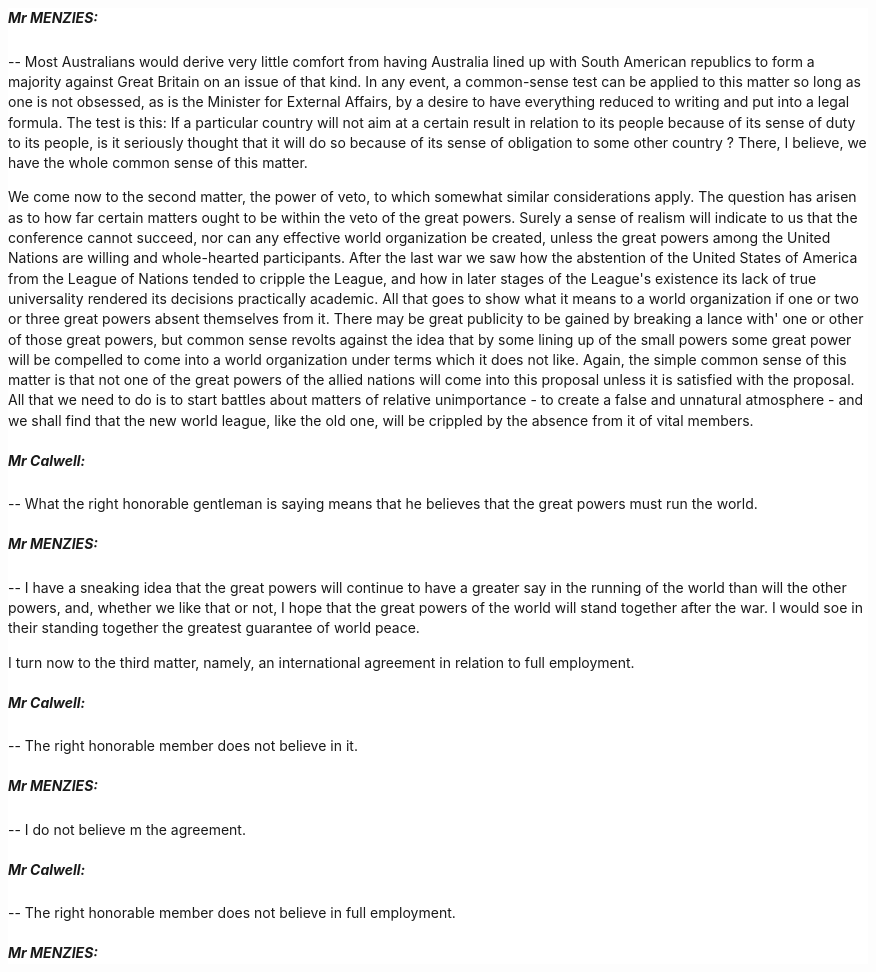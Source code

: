 ##### Mr MENZIES:

-- Most Australians would derive very little comfort from having Australia lined up with South American republics to form a majority against Great Britain on an issue of that kind. In any event, a common-sense test can be applied to this matter so long as one is not obsessed, as is the Minister for External Affairs, by a desire to have everything reduced to writing and put into a legal formula. The test is this: If a particular country will not aim at a certain result in relation to its people because of its sense of duty to its people, is it seriously thought that it will do so because of its sense of obligation to some other country ? There, I believe, we have the whole common sense of this matter. 

We come now to the second matter, the power of veto, to which somewhat similar considerations apply. The question has arisen as to how far certain matters ought to be within the veto of the great powers. Surely a sense of realism will indicate to us that the conference cannot succeed, nor can any effective world organization be created, unless the great powers among the United Nations are willing and whole-hearted participants. After the last war we saw how the abstention of the United States of America from the League of Nations tended to cripple the League, and how in later stages of the League's existence its lack of true universality rendered its decisions practically academic. All that goes to show what it means to a world organization if one or two or three great powers absent themselves from it. There may be great publicity to be gained by breaking a lance with' one or other of those great powers, but common sense revolts against the idea that by some lining up of the small powers some great power will be compelled to come into a world organization under terms which it does not like. Again, the simple common sense of this matter is that not one of the great powers of the allied nations will come into this proposal unless it is satisfied with the proposal. All that we need to do is to start battles about matters of relative unimportance - to create a false and unnatural atmosphere - and we shall find that the new world league, like the old one, will be crippled by the absence from it of vital members. 

##### Mr Calwell:

-- What the right honorable gentleman is saying means that he believes that the great powers must run the world. 

##### Mr MENZIES:

-- I have a sneaking idea that the great powers will continue to have a greater say in the running of the world than will the other powers, and, whether we like that or not, I hope that the great powers of the world will stand together after the war. I would soe in their standing together the greatest guarantee of world peace. 

I turn now to the third matter, namely, an international agreement in relation to full employment. 

##### Mr Calwell:

-- The right honorable member does not believe in it. 

##### Mr MENZIES:

-- I do not believe m the agreement. 

##### Mr Calwell:

-- The right honorable member does not believe in full employment. 

##### Mr MENZIES:
